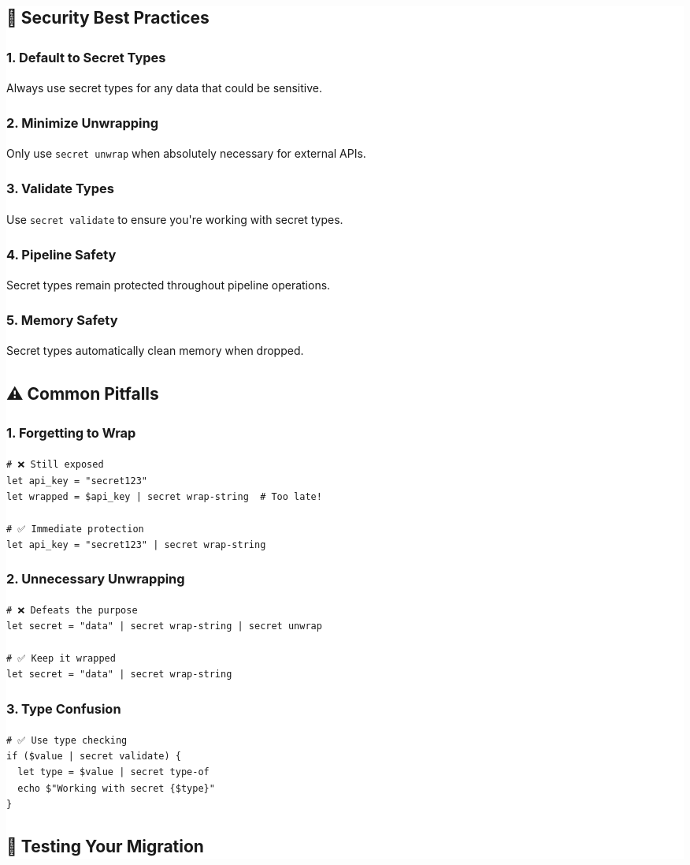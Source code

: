 ## 🚨 Security Best Practices

### 1. **Default to Secret Types**
Always use secret types for any data that could be sensitive.

### 2. **Minimize Unwrapping**
Only use `secret unwrap` when absolutely necessary for external APIs.

### 3. **Validate Types**
Use `secret validate` to ensure you're working with secret types.

### 4. **Pipeline Safety**
Secret types remain protected throughout pipeline operations.

### 5. **Memory Safety**
Secret types automatically clean memory when dropped.

## ⚠️ Common Pitfalls

### 1. **Forgetting to Wrap**
```nushell
# ❌ Still exposed
let api_key = "secret123"
let wrapped = $api_key | secret wrap-string  # Too late!

# ✅ Immediate protection
let api_key = "secret123" | secret wrap-string
```

### 2. **Unnecessary Unwrapping**
```nushell
# ❌ Defeats the purpose
let secret = "data" | secret wrap-string | secret unwrap

# ✅ Keep it wrapped
let secret = "data" | secret wrap-string
```

### 3. **Type Confusion**
```nushell
# ✅ Use type checking
if ($value | secret validate) {
  let type = $value | secret type-of
  echo $"Working with secret {$type}"
}
```

## 🧪 Testing Your Migration
